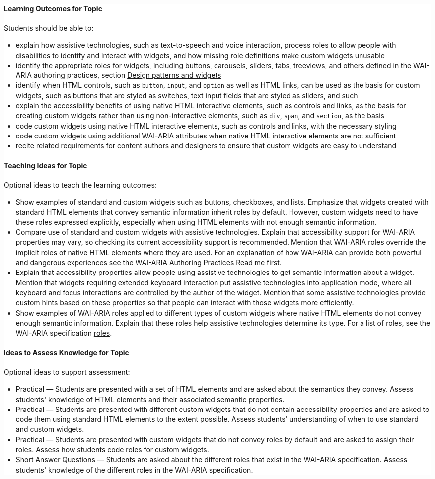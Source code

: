 #### Learning Outcomes for Topic

Students should be able to:

* explain how assistive technologies, such as text-to-speech and voice interaction, process roles to allow people with disabilities to identify and interact with widgets, and how missing role definitions make custom widgets unusable
* identify the appropriate roles for widgets, including buttons, carousels, sliders, tabs, treeviews, and others defined in the WAI-ARIA authoring practices, section [Design patterns and widgets](https://www.w3.org/TR/wai-aria-practices/#aria_ex)
* identify when HTML controls, such as `button`, `input`, and `option` as well as HTML links, can be used as the basis for custom widgets, such as buttons that are styled as switches, text input fields that are styled as sliders, and such
* explain the accessibility benefits of using native HTML interactive elements, such as controls and links, as the basis for creating custom widgets rather than using non-interactive elements, such as `div`, `span`, and `section`, as the basis
* code custom widgets using native HTML interactive elements, such as controls and links, with the necessary styling
* code custom widgets using additional WAI-ARIA attributes when native HTML interactive elements are not sufficient
* recite related requirements for content authors and designers to ensure that custom widgets are easy to understand

#### Teaching Ideas for Topic

Optional ideas to teach the learning outcomes:

* Show examples of standard and custom widgets such as buttons, checkboxes, and lists. Emphasize that widgets created with standard HTML elements that convey semantic information inherit roles by default. However, custom widgets need to have these roles expressed explicitly, especially when using HTML elements with not enough semantic information.
* Compare use of standard and custom widgets with assistive technologies. Explain that accessibility support for WAI-ARIA properties may vary, so checking its current accessibility support is recommended. Mention that WAI-ARIA roles override the implicit roles of native HTML elements where they are used. For an explanation of how WAI-ARIA can provide both powerful and dangerous experiences see the WAI-ARIA Authoring Practices [Read me first](https://www.w3.org/TR/wai-aria-practices-1.1/#no_aria_better_bad_aria).
* Explain that accessibility properties allow people using assistive technologies to get semantic information about a widget. Mention that widgets requiring extended keyboard interaction put assistive technologies into application mode, where all keyboard and focus interactions are controlled by the author of the widget. Mention that some assistive technologies provide custom hints based on these properties so that people can interact with those widgets more efficiently.
* Show examples of WAI-ARIA roles applied to different types of custom widgets where native HTML elements do not convey enough semantic information. Explain that these roles  help assistive technologies determine its type. For a list of roles, see the WAI-ARIA specification [roles](https://www.w3.org/TR/wai-aria/#roles).

#### Ideas to Assess Knowledge for Topic

Optional ideas to support assessment:

* Practical &mdash; Students are presented with a set of HTML elements and are asked about the semantics they convey. Assess students' knowledge of HTML elements and their associated semantic properties.
* Practical &mdash; Students are presented with different custom widgets that do not contain accessibility properties and are asked to code them using standard HTML elements to the extent possible. Assess students' understanding of when to use standard and custom widgets.
* Practical &mdash; Students are presented with custom widgets that do not convey roles by default and are asked to assign their roles. Assess how students code roles for custom widgets.
* Short Answer Questions &mdash; Students are asked about the different roles that exist in the WAI-ARIA specification. Assess students' knowledge of the different roles in the WAI-ARIA specification.
